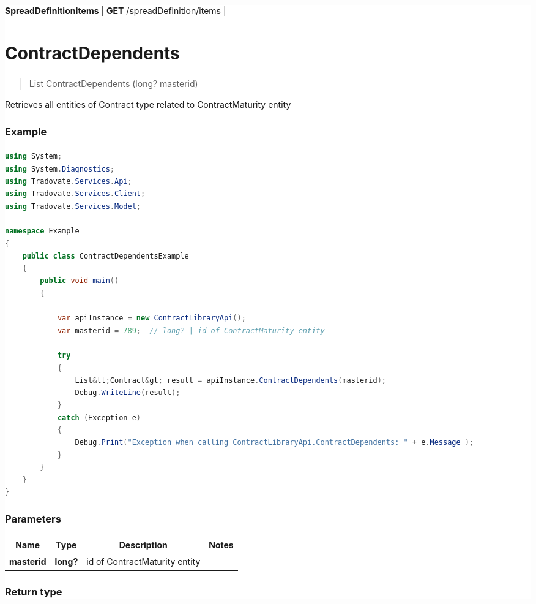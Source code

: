 [**SpreadDefinitionItems**](ContractLibraryApi.md#spreaddefinitionitems) | **GET** /spreadDefinition/items | 

<a name="contractdependents"></a>
# **ContractDependents**
> List<Contract> ContractDependents (long? masterid)



Retrieves all entities of Contract type related to ContractMaturity entity

### Example
```csharp
using System;
using System.Diagnostics;
using Tradovate.Services.Api;
using Tradovate.Services.Client;
using Tradovate.Services.Model;

namespace Example
{
    public class ContractDependentsExample
    {
        public void main()
        {

            var apiInstance = new ContractLibraryApi();
            var masterid = 789;  // long? | id of ContractMaturity entity

            try
            {
                List&lt;Contract&gt; result = apiInstance.ContractDependents(masterid);
                Debug.WriteLine(result);
            }
            catch (Exception e)
            {
                Debug.Print("Exception when calling ContractLibraryApi.ContractDependents: " + e.Message );
            }
        }
    }
}
```

### Parameters

Name | Type | Description  | Notes
------------- | ------------- | ------------- | -------------
 **masterid** | **long?**| id of ContractMaturity entity | 

### Return type
